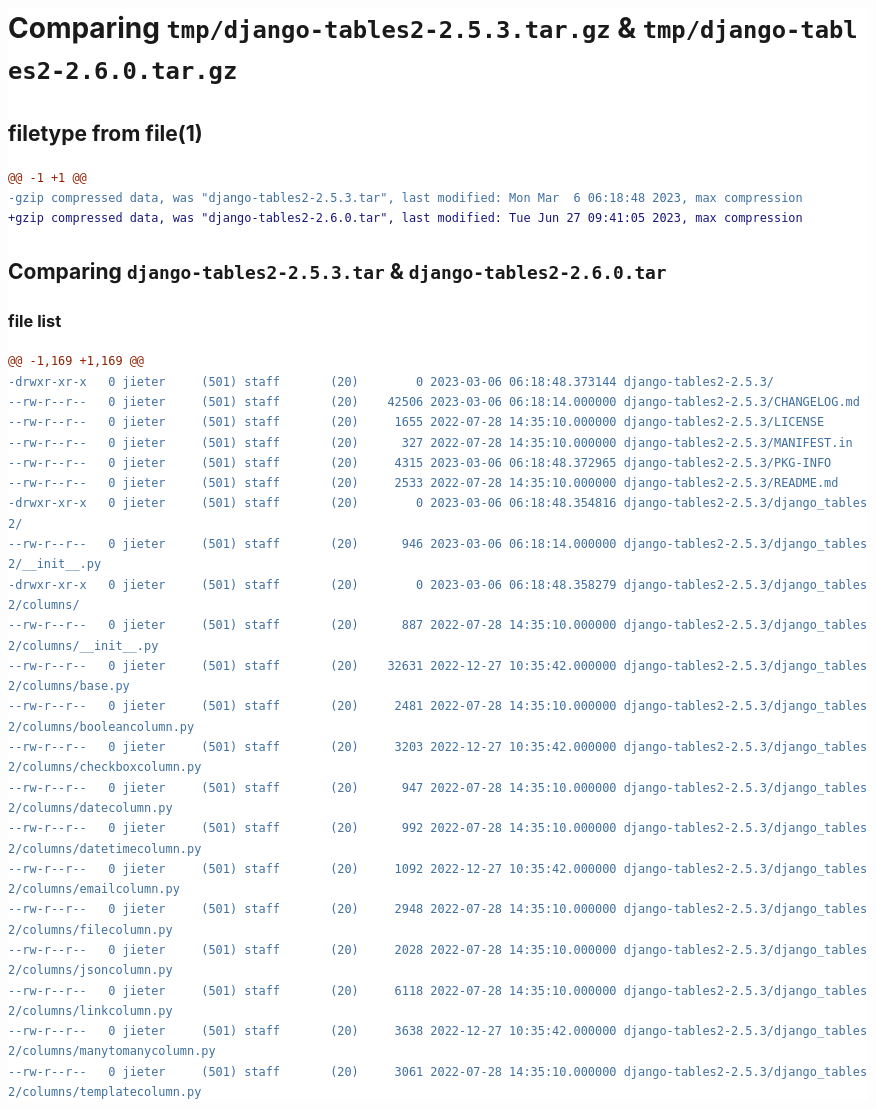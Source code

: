 # Comparing `tmp/django-tables2-2.5.3.tar.gz` & `tmp/django-tables2-2.6.0.tar.gz`

## filetype from file(1)

```diff
@@ -1 +1 @@
-gzip compressed data, was "django-tables2-2.5.3.tar", last modified: Mon Mar  6 06:18:48 2023, max compression
+gzip compressed data, was "django-tables2-2.6.0.tar", last modified: Tue Jun 27 09:41:05 2023, max compression
```

## Comparing `django-tables2-2.5.3.tar` & `django-tables2-2.6.0.tar`

### file list

```diff
@@ -1,169 +1,169 @@
-drwxr-xr-x   0 jieter     (501) staff       (20)        0 2023-03-06 06:18:48.373144 django-tables2-2.5.3/
--rw-r--r--   0 jieter     (501) staff       (20)    42506 2023-03-06 06:18:14.000000 django-tables2-2.5.3/CHANGELOG.md
--rw-r--r--   0 jieter     (501) staff       (20)     1655 2022-07-28 14:35:10.000000 django-tables2-2.5.3/LICENSE
--rw-r--r--   0 jieter     (501) staff       (20)      327 2022-07-28 14:35:10.000000 django-tables2-2.5.3/MANIFEST.in
--rw-r--r--   0 jieter     (501) staff       (20)     4315 2023-03-06 06:18:48.372965 django-tables2-2.5.3/PKG-INFO
--rw-r--r--   0 jieter     (501) staff       (20)     2533 2022-07-28 14:35:10.000000 django-tables2-2.5.3/README.md
-drwxr-xr-x   0 jieter     (501) staff       (20)        0 2023-03-06 06:18:48.354816 django-tables2-2.5.3/django_tables2/
--rw-r--r--   0 jieter     (501) staff       (20)      946 2023-03-06 06:18:14.000000 django-tables2-2.5.3/django_tables2/__init__.py
-drwxr-xr-x   0 jieter     (501) staff       (20)        0 2023-03-06 06:18:48.358279 django-tables2-2.5.3/django_tables2/columns/
--rw-r--r--   0 jieter     (501) staff       (20)      887 2022-07-28 14:35:10.000000 django-tables2-2.5.3/django_tables2/columns/__init__.py
--rw-r--r--   0 jieter     (501) staff       (20)    32631 2022-12-27 10:35:42.000000 django-tables2-2.5.3/django_tables2/columns/base.py
--rw-r--r--   0 jieter     (501) staff       (20)     2481 2022-07-28 14:35:10.000000 django-tables2-2.5.3/django_tables2/columns/booleancolumn.py
--rw-r--r--   0 jieter     (501) staff       (20)     3203 2022-12-27 10:35:42.000000 django-tables2-2.5.3/django_tables2/columns/checkboxcolumn.py
--rw-r--r--   0 jieter     (501) staff       (20)      947 2022-07-28 14:35:10.000000 django-tables2-2.5.3/django_tables2/columns/datecolumn.py
--rw-r--r--   0 jieter     (501) staff       (20)      992 2022-07-28 14:35:10.000000 django-tables2-2.5.3/django_tables2/columns/datetimecolumn.py
--rw-r--r--   0 jieter     (501) staff       (20)     1092 2022-12-27 10:35:42.000000 django-tables2-2.5.3/django_tables2/columns/emailcolumn.py
--rw-r--r--   0 jieter     (501) staff       (20)     2948 2022-07-28 14:35:10.000000 django-tables2-2.5.3/django_tables2/columns/filecolumn.py
--rw-r--r--   0 jieter     (501) staff       (20)     2028 2022-07-28 14:35:10.000000 django-tables2-2.5.3/django_tables2/columns/jsoncolumn.py
--rw-r--r--   0 jieter     (501) staff       (20)     6118 2022-07-28 14:35:10.000000 django-tables2-2.5.3/django_tables2/columns/linkcolumn.py
--rw-r--r--   0 jieter     (501) staff       (20)     3638 2022-12-27 10:35:42.000000 django-tables2-2.5.3/django_tables2/columns/manytomanycolumn.py
--rw-r--r--   0 jieter     (501) staff       (20)     3061 2022-07-28 14:35:10.000000 django-tables2-2.5.3/django_tables2/columns/templatecolumn.py
```